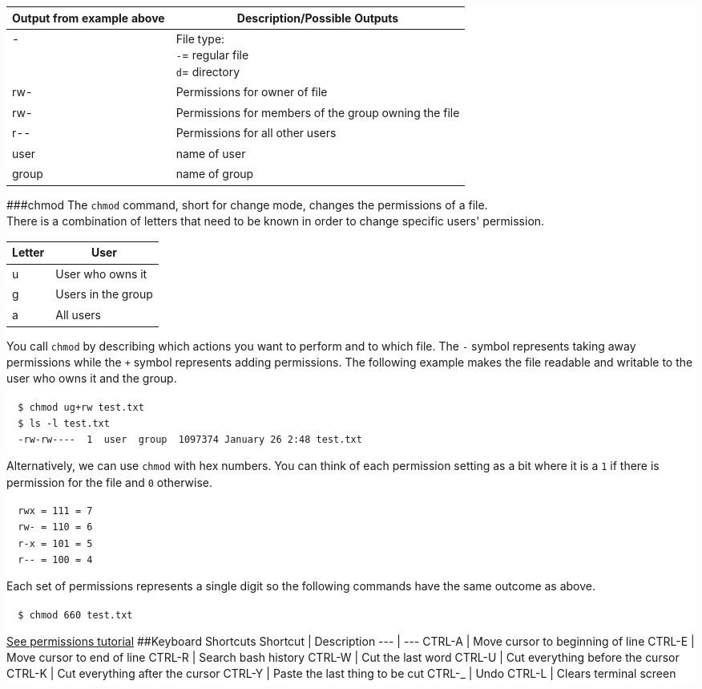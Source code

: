 Output from example above | Description/Possible Outputs 
--- | --- 
- | File type: <br> `-`= regular file <br> `d`= directory 
rw- | Permissions for owner of file
rw- | Permissions for members of the group owning the file
r-- | Permissions for all other users
user | name of user
group | name of group
###chmod
The `chmod` command, short for change mode, changes the permissions of a file. <br>
There is a combination of letters that need to be known in order to change specific users' permission. 

Letter | User
--- | ---
u | User who owns it
g | Users in the group
a | All users
You call `chmod` by describing which actions you want to perform and to which file.
The `-` symbol represents taking away permissions while the `+` symbol represents adding permissions.
The following example makes the file readable and writable to the user who owns it and the group.
```
  $ chmod ug+rw test.txt
  $ ls -l test.txt
  -rw-rw----  1  user  group  1097374 January 26 2:48 test.txt
```
Alternatively, we can use `chmod` with hex numbers.
You can think of each permission setting as a bit where it is a `1` if there is permission for the file and `0` otherwise.
```
  rwx = 111 = 7
  rw- = 110 = 6
  r-x = 101 = 5
  r-- = 100 = 4
```
Each set of permissions represents a single digit so the following commands have the same outcome as above.
```
  $ chmod 660 test.txt
```
[See permissions tutorial](../../textbook/using-bash/file-permission)
##Keyboard Shortcuts
Shortcut | Description
--- | ---
CTRL-A | Move cursor to beginning of line
CTRL-E | Move cursor to end of line
CTRL-R | Search bash history
CTRL-W | Cut the last word
CTRL-U | Cut everything before the cursor 
CTRL-K | Cut everything after the cursor
CTRL-Y | Paste the last thing to be cut
CTRL-_ | Undo
CTRL-L | Clears terminal screen
